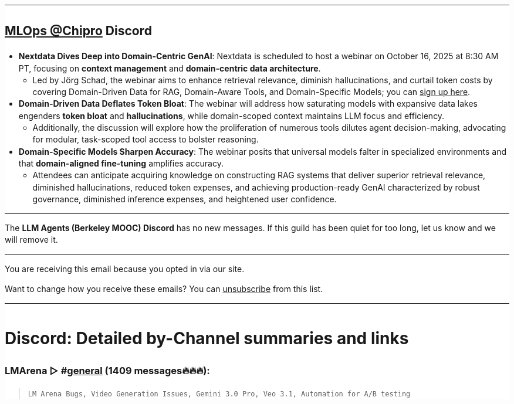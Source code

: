 

---



## [MLOps @Chipro](https://discord.com/channels/814557108065534033) Discord

- **Nextdata Dives Deep into Domain-Centric GenAI**: Nextdata is scheduled to host a webinar on October 16, 2025 at 8:30 AM PT, focusing on **context management** and **domain-centric data architecture**.
   - Led by Jörg Schad, the webinar aims to enhance retrieval relevance, diminish hallucinations, and curtail token costs by covering Domain-Driven Data for RAG, Domain-Aware Tools, and Domain-Specific Models; you can [sign up here](http://bit.ly/495Z1s9).
- **Domain-Driven Data Deflates Token Bloat**: The webinar will address how saturating models with expansive data lakes engenders **token bloat** and **hallucinations**, while domain-scoped context maintains LLM focus and efficiency.
   - Additionally, the discussion will explore how the proliferation of numerous tools dilutes agent decision-making, advocating for modular, task-scoped tool access to bolster reasoning.
- **Domain-Specific Models Sharpen Accuracy**: The webinar posits that universal models falter in specialized environments and that **domain-aligned fine-tuning** amplifies accuracy.
   - Attendees can anticipate acquiring knowledge on constructing RAG systems that deliver superior retrieval relevance, diminished hallucinations, reduced token expenses, and achieving production-ready GenAI characterized by robust governance, diminished inference expenses, and heightened user confidence.



---


The **LLM Agents (Berkeley MOOC) Discord** has no new messages. If this guild has been quiet for too long, let us know and we will remove it.


---



You are receiving this email because you opted in via our site.

Want to change how you receive these emails?
You can [unsubscribe]({{{RESEND_UNSUBSCRIBE_URL}}}) from this list.


---

# Discord: Detailed by-Channel summaries and links





### **LMArena ▷ #[general](https://discord.com/channels/1340554757349179412/1340554757827461211/1427732876459249665)** (1409 messages🔥🔥🔥): 

> `LM Arena Bugs, Video Generation Issues, Gemini 3.0 Pro, Veo 3.1, Automation for A/B testing` 
